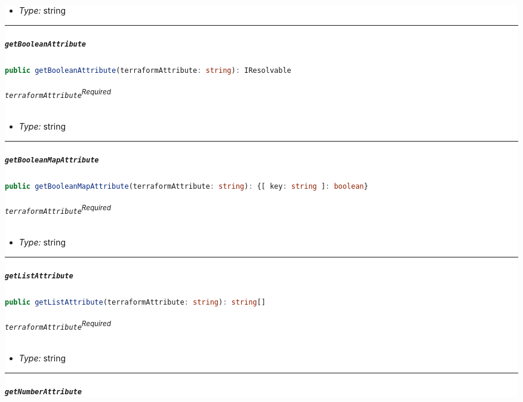 - *Type:* string

---

##### `getBooleanAttribute` <a name="getBooleanAttribute" id="@cdktf/provider-snowflake.primaryConnection.PrimaryConnection.getBooleanAttribute"></a>

```typescript
public getBooleanAttribute(terraformAttribute: string): IResolvable
```

###### `terraformAttribute`<sup>Required</sup> <a name="terraformAttribute" id="@cdktf/provider-snowflake.primaryConnection.PrimaryConnection.getBooleanAttribute.parameter.terraformAttribute"></a>

- *Type:* string

---

##### `getBooleanMapAttribute` <a name="getBooleanMapAttribute" id="@cdktf/provider-snowflake.primaryConnection.PrimaryConnection.getBooleanMapAttribute"></a>

```typescript
public getBooleanMapAttribute(terraformAttribute: string): {[ key: string ]: boolean}
```

###### `terraformAttribute`<sup>Required</sup> <a name="terraformAttribute" id="@cdktf/provider-snowflake.primaryConnection.PrimaryConnection.getBooleanMapAttribute.parameter.terraformAttribute"></a>

- *Type:* string

---

##### `getListAttribute` <a name="getListAttribute" id="@cdktf/provider-snowflake.primaryConnection.PrimaryConnection.getListAttribute"></a>

```typescript
public getListAttribute(terraformAttribute: string): string[]
```

###### `terraformAttribute`<sup>Required</sup> <a name="terraformAttribute" id="@cdktf/provider-snowflake.primaryConnection.PrimaryConnection.getListAttribute.parameter.terraformAttribute"></a>

- *Type:* string

---

##### `getNumberAttribute` <a name="getNumberAttribute" id="@cdktf/provider-snowflake.primaryConnection.PrimaryConnection.getNumberAttribute"></a>
